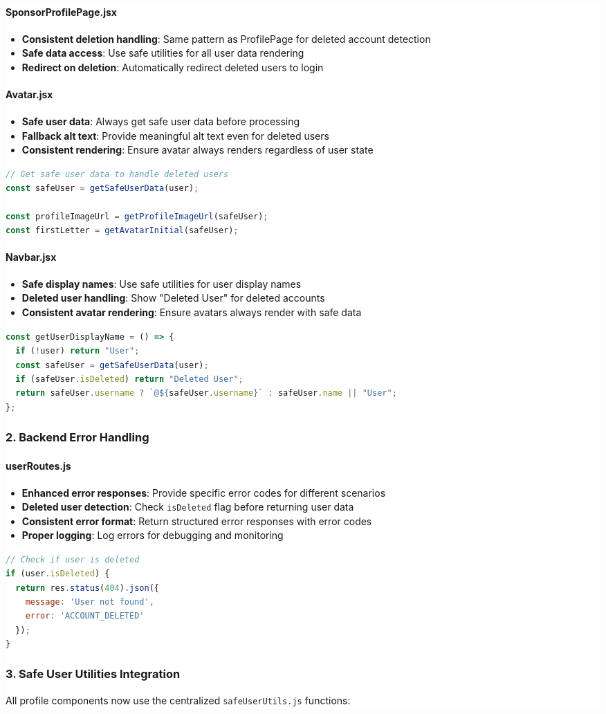 #### SponsorProfilePage.jsx
- **Consistent deletion handling**: Same pattern as ProfilePage for deleted account detection
- **Safe data access**: Use safe utilities for all user data rendering
- **Redirect on deletion**: Automatically redirect deleted users to login

#### Avatar.jsx
- **Safe user data**: Always get safe user data before processing
- **Fallback alt text**: Provide meaningful alt text even for deleted users
- **Consistent rendering**: Ensure avatar always renders regardless of user state

```javascript
// Get safe user data to handle deleted users
const safeUser = getSafeUserData(user);

const profileImageUrl = getProfileImageUrl(safeUser);
const firstLetter = getAvatarInitial(safeUser);
```

#### Navbar.jsx
- **Safe display names**: Use safe utilities for user display names
- **Deleted user handling**: Show "Deleted User" for deleted accounts
- **Consistent avatar rendering**: Ensure avatars always render with safe data

```javascript
const getUserDisplayName = () => {
  if (!user) return "User";
  const safeUser = getSafeUserData(user);
  if (safeUser.isDeleted) return "Deleted User";
  return safeUser.username ? `@${safeUser.username}` : safeUser.name || "User";
};
```

### 2. Backend Error Handling

#### userRoutes.js
- **Enhanced error responses**: Provide specific error codes for different scenarios
- **Deleted user detection**: Check `isDeleted` flag before returning user data
- **Consistent error format**: Return structured error responses with error codes
- **Proper logging**: Log errors for debugging and monitoring

```javascript
// Check if user is deleted
if (user.isDeleted) {
  return res.status(404).json({ 
    message: 'User not found',
    error: 'ACCOUNT_DELETED'
  });
}
```

### 3. Safe User Utilities Integration

All profile components now use the centralized `safeUserUtils.js` functions:
